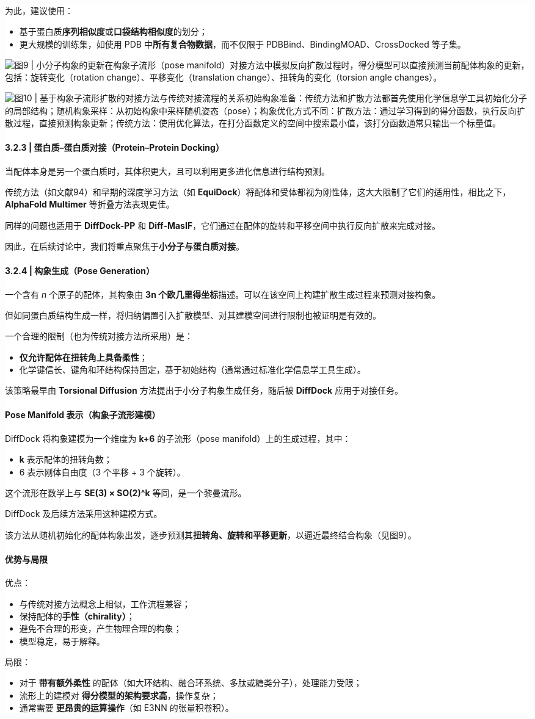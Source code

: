 为此，建议使用：

- 基于蛋白质**序列相似度**或**口袋结构相似度**的划分；
- 更大规模的训练集，如使用 PDB 中**所有复合物数据**，而不仅限于 PDBBind、BindingMOAD、CrossDocked 等子集。

![图9 | 小分子构象的更新在构象子流形（pose manifold）对接方法中模拟反向扩散过程时，得分模型可以直接预测当前配体构象的更新，包括：旋转变化（rotation change）、平移变化（translation change）、扭转角的变化（torsion angle changes）。](https://cdn.molastra.com/weixin/2025/08/ce78826ef3977d9b108ce649e268c5f1.png)

![图10 | 基于构象子流形扩散的对接方法与传统对接流程的关系初始构象准备：传统方法和扩散方法都首先使用化学信息学工具初始化分子的局部结构；随机构象采样：从初始构象中采样随机姿态（pose）；构象优化方式不同：扩散方法：通过学习得到的得分函数，执行反向扩散过程，直接预测构象更新；传统方法：使用优化算法，在打分函数定义的空间中搜索最小值，该打分函数通常只输出一个标量值。](https://cdn.molastra.com/weixin/2025/08/3fe2959fd49af77e7128b4cf42ab212c.png)

#### 3.2.3 | 蛋白质–蛋白质对接（Protein–Protein Docking）

当配体本身是另一个蛋白质时，其体积更大，且可以利用更多进化信息进行结构预测。

传统方法（如文献94）和早期的深度学习方法（如 **EquiDock**）将配体和受体都视为刚性体，这大大限制了它们的适用性，相比之下，**AlphaFold Multimer** 等折叠方法表现更佳。

同样的问题也适用于 **DiffDock-PP** 和 **Diff-MasIF**，它们通过在配体的旋转和平移空间中执行反向扩散来完成对接。

因此，在后续讨论中，我们将重点聚焦于**小分子与蛋白质对接**。

#### 3.2.4 | 构象生成（Pose Generation）

一个含有 *n* 个原子的配体，其构象由 **3n 个欧几里得坐标**描述。可以在该空间上构建扩散生成过程来预测对接构象。

但如同蛋白质结构生成一样，将归纳偏置引入扩散模型、对其建模空间进行限制也被证明是有效的。

一个合理的限制（也为传统对接方法所采用）是：

- **仅允许配体在扭转角上具备柔性**；
- 化学键信长、键角和环结构保持固定，基于初始结构（通常通过标准化学信息学工具生成）。

该策略最早由 **Torsional Diffusion** 方法提出于小分子构象生成任务，随后被 **DiffDock** 应用于对接任务。

#### Pose Manifold 表示（构象子流形建模）

DiffDock 将构象建模为一个维度为 **k+6** 的子流形（pose manifold）上的生成过程，其中：

- **k** 表示配体的扭转角数；
- 6 表示刚体自由度（3 个平移 + 3 个旋转）。

这个流形在数学上与 **SE(3) × SO(2)^k** 等同，是一个黎曼流形。

DiffDock 及后续方法采用这种建模方式。

该方法从随机初始化的配体构象出发，逐步预测其**扭转角、旋转和平移更新**，以逼近最终结合构象（见图9）。

#### 优势与局限

优点：

- 与传统对接方法概念上相似，工作流程兼容；
- 保持配体的**手性（chirality）**；
- 避免不合理的形变，产生物理合理的构象；
- 模型稳定，易于解释。

局限：

- 对于 **带有额外柔性** 的配体（如大环结构、融合环系统、多肽或糖类分子），处理能力受限；
- 流形上的建模对 **得分模型的架构要求高**，操作复杂；
- 通常需要 **更昂贵的运算操作**（如 E3NN 的张量积卷积）。
